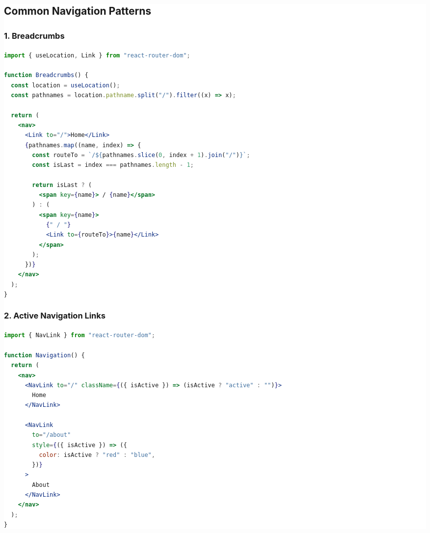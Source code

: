 ## Common Navigation Patterns

### 1. Breadcrumbs

```jsx
import { useLocation, Link } from "react-router-dom";

function Breadcrumbs() {
  const location = useLocation();
  const pathnames = location.pathname.split("/").filter((x) => x);

  return (
    <nav>
      <Link to="/">Home</Link>
      {pathnames.map((name, index) => {
        const routeTo = `/${pathnames.slice(0, index + 1).join("/")}`;
        const isLast = index === pathnames.length - 1;

        return isLast ? (
          <span key={name}> / {name}</span>
        ) : (
          <span key={name}>
            {" / "}
            <Link to={routeTo}>{name}</Link>
          </span>
        );
      })}
    </nav>
  );
}
```

### 2. Active Navigation Links

```jsx
import { NavLink } from "react-router-dom";

function Navigation() {
  return (
    <nav>
      <NavLink to="/" className={({ isActive }) => (isActive ? "active" : "")}>
        Home
      </NavLink>

      <NavLink
        to="/about"
        style={({ isActive }) => ({
          color: isActive ? "red" : "blue",
        })}
      >
        About
      </NavLink>
    </nav>
  );
}
```
